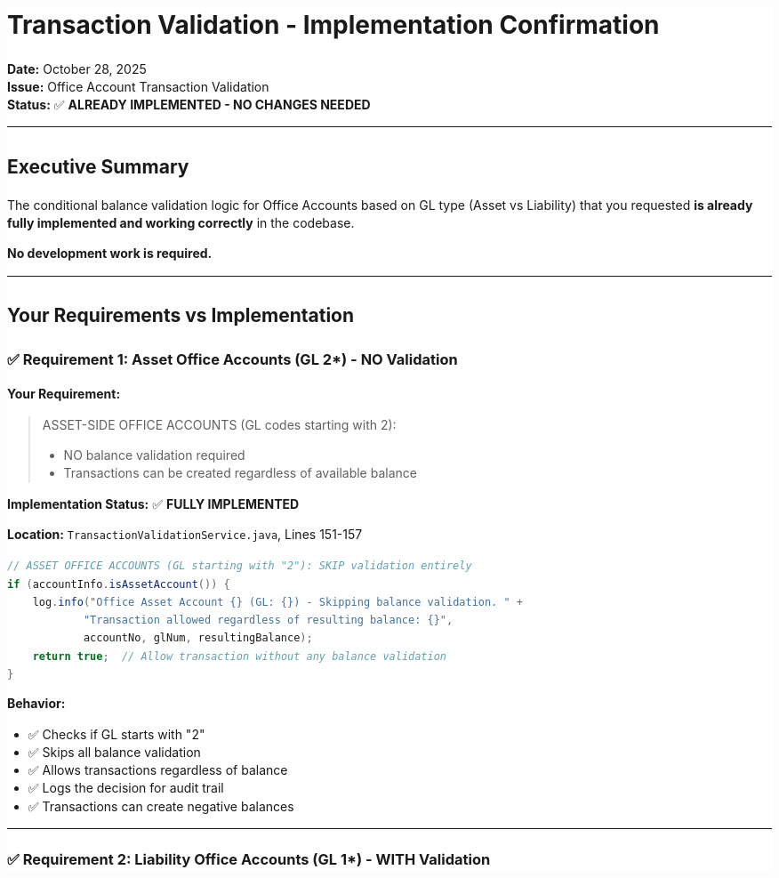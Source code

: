 # Transaction Validation - Implementation Confirmation

**Date:** October 28, 2025  
**Issue:** Office Account Transaction Validation  
**Status:** ✅ **ALREADY IMPLEMENTED - NO CHANGES NEEDED**

---

## Executive Summary

The conditional balance validation logic for Office Accounts based on GL type (Asset vs Liability) that you requested **is already fully implemented and working correctly** in the codebase.

**No development work is required.**

---

## Your Requirements vs Implementation

### ✅ Requirement 1: Asset Office Accounts (GL 2*) - NO Validation

**Your Requirement:**
> ASSET-SIDE OFFICE ACCOUNTS (GL codes starting with 2):
> - NO balance validation required
> - Transactions can be created regardless of available balance

**Implementation Status:** ✅ **FULLY IMPLEMENTED**

**Location:** `TransactionValidationService.java`, Lines 151-157

```java
// ASSET OFFICE ACCOUNTS (GL starting with "2"): SKIP validation entirely
if (accountInfo.isAssetAccount()) {
    log.info("Office Asset Account {} (GL: {}) - Skipping balance validation. " +
            "Transaction allowed regardless of resulting balance: {}", 
            accountNo, glNum, resultingBalance);
    return true;  // Allow transaction without any balance validation
}
```

**Behavior:**
- ✅ Checks if GL starts with "2"
- ✅ Skips all balance validation
- ✅ Allows transactions regardless of balance
- ✅ Logs the decision for audit trail
- ✅ Transactions can create negative balances

---

### ✅ Requirement 2: Liability Office Accounts (GL 1*) - WITH Validation
